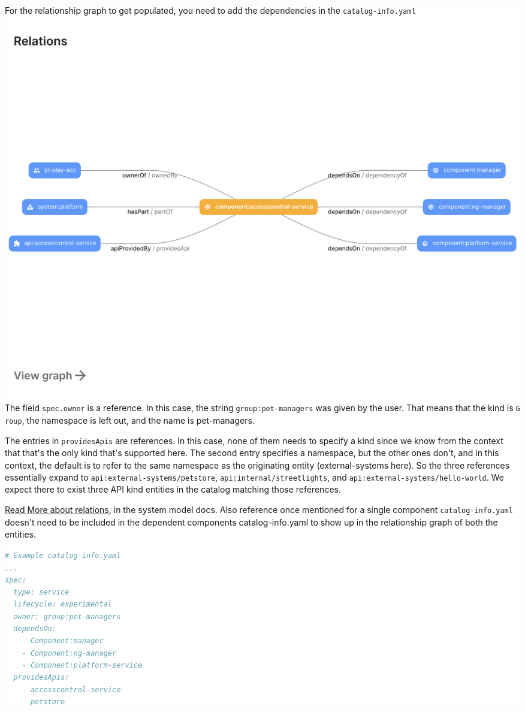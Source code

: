 For the relationship graph to get populated, you need to add the dependencies in the `catalog-info.yaml`

![](./static/relations.png)

The field `spec.owner` is a reference. In this case, the string `group:pet-managers` was given by the user. That means that the kind is `Group`, the namespace is left out, and the name is pet-managers.

The entries in `providesApis` are references. In this case, none of them needs to specify a kind since we know from the context that that's the only kind that's supported here. The second entry specifies a namespace, but the other ones don't, and in this context, the default is to refer to the same namespace as the originating entity (external-systems here). So the three references essentially expand to `api:external-systems/petstore`, `api:internal/streetlights`, and `api:external-systems/hello-world`. We expect there to exist three API kind entities in the catalog matching those references.

[Read More about relations](https://developer.harness.io/docs/internal-developer-portal/catalog/system-model#relations), in the system model docs. Also reference once mentioned for a single component `catalog-info.yaml` doesn't need to be included in the dependent components catalog-info.yaml to show up in the relationship graph of both the entities. 


```YAML
# Example catalog-info.yaml
...
spec:
  type: service
  lifecycle: experimental
  owner: group:pet-managers
  dependsOn:
    - Component:manager
    - Component:ng-manager
    - Component:platform-service
  providesApis:
    - accesscontrol-service
    - petstore
```